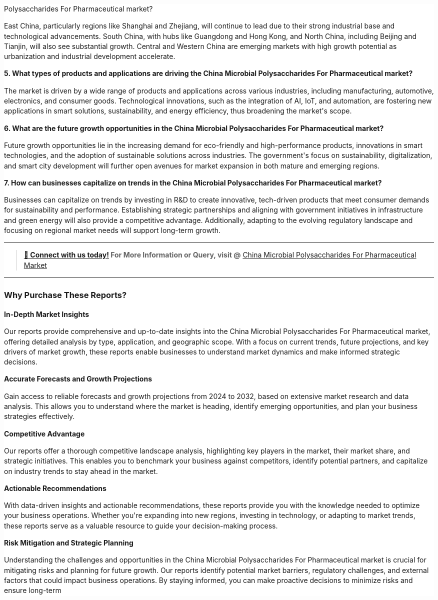 Polysaccharides For Pharmaceutical market?</strong></p><p class="" data-start="1468" data-end="1949">East China, particularly regions like Shanghai and Zhejiang, will continue to lead due to their strong industrial base and technological advancements. South China, with hubs like Guangdong and Hong Kong, and North China, including Beijing and Tianjin, will also see substantial growth. Central and Western China are emerging markets with high growth potential as urbanization and industrial development accelerate.</p><p class="" data-start="1951" data-end="2402"><strong data-start="1951" data-end="2032">5. What types of products and applications are driving the China Microbial Polysaccharides For Pharmaceutical market?</strong></p><p class="" data-start="1951" data-end="2402">The market is driven by a wide range of products and applications across various industries, including manufacturing, automotive, electronics, and consumer goods. Technological innovations, such as the integration of AI, IoT, and automation, are fostering new applications in smart solutions, sustainability, and energy efficiency, thus broadening the market's scope.</p><p class="" data-start="2404" data-end="2849"><strong data-start="2404" data-end="2477">6. What are the future growth opportunities in the China Microbial Polysaccharides For Pharmaceutical market?</strong></p><p class="" data-start="2404" data-end="2849">Future growth opportunities lie in the increasing demand for eco-friendly and high-performance products, innovations in smart technologies, and the adoption of sustainable solutions across industries. The government's focus on sustainability, digitalization, and smart city development will further open avenues for market expansion in both mature and emerging regions.</p><p class="" data-start="2851" data-end="3371"><strong data-start="2851" data-end="2923">7. How can businesses capitalize on trends in the China Microbial Polysaccharides For Pharmaceutical market?</strong></p><p class="" data-start="2851" data-end="3371">Businesses can capitalize on trends by investing in R&amp;D to create innovative, tech-driven products that meet consumer demands for sustainability and performance. Establishing strategic partnerships and aligning with government initiatives in infrastructure and green energy will also provide a competitive advantage. Additionally, adapting to the evolving regulatory landscape and focusing on regional market needs will support long-term growth.</p><hr /><blockquote><p><span class="font-[700]"><strong><a href="https://www.marketresearchintellect.com/product/microbial-polysaccharides-for-pharmaceutical-market/?utm_source=Linkedin&utm_medium=828">📩 Connect with us today!</a> For More Information or Query, visit&nbsp;@</strong>&nbsp;</span><span class="font-[700]"><a href="https://www.marketresearchintellect.com/product/microbial-polysaccharides-for-pharmaceutical-market/?utm_source=Linkedin&utm_medium=828" target="_blank" data-tracking-control-name="article-ssr-frontend-pulse_little-text-block" data-tracking-will-navigate="" data-test-link="">China Microbial Polysaccharides For Pharmaceutical Market</a></span></p></blockquote><hr /><h3 class="" data-start="164" data-end="199"><strong data-start="168" data-end="199">Why Purchase These Reports?</strong></h3><p class="" data-start="201" data-end="575"><strong data-start="201" data-end="229">In-Depth Market Insights</strong></p><p class="" data-start="201" data-end="575">Our reports provide comprehensive and up-to-date insights into the China Microbial Polysaccharides For Pharmaceutical market, offering detailed analysis by type, application, and geographic scope. With a focus on current trends, future projections, and key drivers of market growth, these reports enable businesses to understand market dynamics and make informed strategic decisions.</p><p class="" data-start="577" data-end="893"><strong data-start="577" data-end="622">Accurate Forecasts and Growth Projections</strong></p><p class="" data-start="577" data-end="893">Gain access to reliable forecasts and growth projections from 2024 to 2032, based on extensive market research and data analysis. This allows you to understand where the market is heading, identify emerging opportunities, and plan your business strategies effectively.</p><p class="" data-start="895" data-end="1227"><strong data-start="895" data-end="920">Competitive Advantage</strong></p><p class="" data-start="895" data-end="1227">Our reports offer a thorough competitive landscape analysis, highlighting key players in the market, their market share, and strategic initiatives. This enables you to benchmark your business against competitors, identify potential partners, and capitalize on industry trends to stay ahead in the market.</p><p class="" data-start="1229" data-end="1589"><strong data-start="1229" data-end="1259">Actionable Recommendations</strong></p><p class="" data-start="1229" data-end="1589">With data-driven insights and actionable recommendations, these reports provide you with the knowledge needed to optimize your business operations. Whether you're expanding into new regions, investing in technology, or adapting to market trends, these reports serve as a valuable resource to guide your decision-making process.</p><p class="" data-start="1591" data-end="2004"><strong data-start="1591" data-end="1633">Risk Mitigation and Strategic Planning</strong></p><p class="" data-start="1591" data-end="2004">Understanding the challenges and opportunities in the China Microbial Polysaccharides For Pharmaceutical market is crucial for mitigating risks and planning for future growth. Our reports identify potential market barriers, regulatory challenges, and external factors that could impact business operations. By staying informed, you can make proactive decisions to minimize risks and ensure long-term